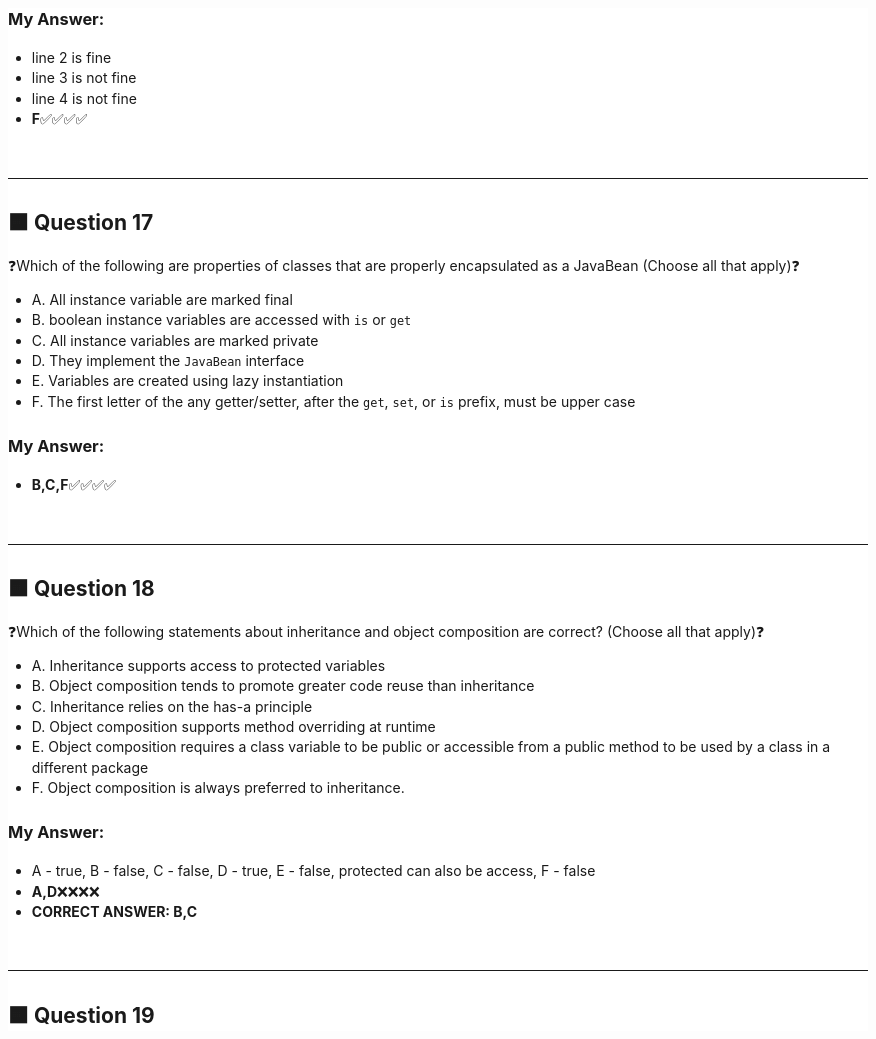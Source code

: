 ### My Answer:
* line 2 is fine
* line 3 is not fine
* line 4 is not fine
* **F**✅✅✅✅
<br>

<hr>


## 🟧 Question 17

❓Which of the following are properties of classes that are properly encapsulated as a JavaBean (Choose all that apply)❓

* A. All instance variable are marked final <br>
* B. boolean instance variables are accessed with `is` or `get` <br>
* C. All instance variables are marked private <br>
* D. They implement the `JavaBean` interface <br>
* E. Variables are created using lazy instantiation <br>
* F. The first letter of the any getter/setter, after the `get`, `set`, or `is` prefix, must be upper case <br>

### My Answer:
* **B,C,F**✅✅✅✅
<br>

<hr>


## 🟧 Question 18

❓Which of the following statements about inheritance and object composition are correct? (Choose all that apply)❓

* A. Inheritance supports access to protected variables <br>
* B. Object composition tends to promote greater code reuse than inheritance <br>
* C. Inheritance relies on the has-a principle <br>
* D. Object composition supports method overriding at runtime <br>
* E. Object composition requires a class variable to be public or accessible from a public method to be used by a class in a different package <br>
* F. Object composition is always preferred to inheritance. <br>

### My Answer:
* A - true, B - false, C - false, D - true, E - false, protected can also be access, F - false
* **A,D**❌❌❌❌
* **CORRECT ANSWER: B,C**
<br>

<hr>


## 🟧 Question 19
